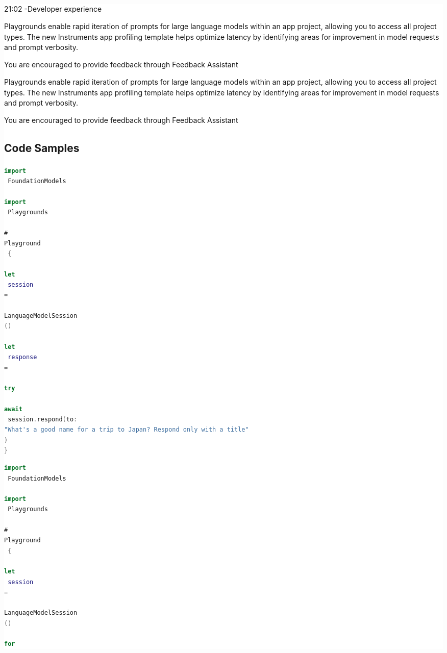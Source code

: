 21:02 -Developer experience

Playgrounds enable rapid iteration of prompts for large language models within an app project, allowing you to access all project types. The new Instruments app profiling template helps optimize latency by identifying areas for improvement in model requests and prompt verbosity. 

You are encouraged to provide feedback through Feedback Assistant

Playgrounds enable rapid iteration of prompts for large language models within an app project, allowing you to access all project types. The new Instruments app profiling template helps optimize latency by identifying areas for improvement in model requests and prompt verbosity. 

You are encouraged to provide feedback through Feedback Assistant

## Code Samples

```swift
import
 FoundationModels

import
 Playgrounds

#
Playground
 {
    
let
 session 
=
 
LanguageModelSession
()
    
let
 response 
=
 
try
 
await
 session.respond(to: 
"What's a good name for a trip to Japan? Respond only with a title"
)
}
```

```swift
import
 FoundationModels

import
 Playgrounds

#
Playground
 {
    
let
 session 
=
 
LanguageModelSession
()
    
for
```